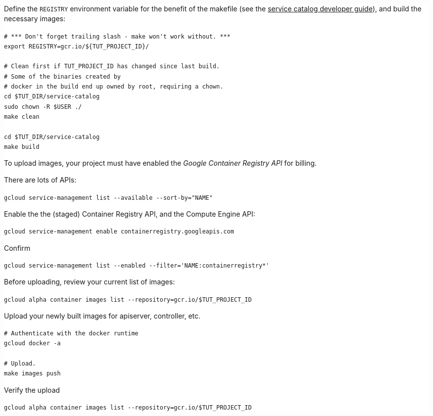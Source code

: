 Define the `REGISTRY` environment variable for the benefit of the
makefile (see the [service catalog developer guide]), and build
the necessary images:

```
# *** Don't forget trailing slash - make won't work without. ***
export REGISTRY=gcr.io/${TUT_PROJECT_ID}/

# Clean first if TUT_PROJECT_ID has changed since last build.
# Some of the binaries created by
# docker in the build end up owned by root, requiring a chown.
cd $TUT_DIR/service-catalog
sudo chown -R $USER ./
make clean

cd $TUT_DIR/service-catalog
make build
```

To upload images, your project must have enabled the _Google
Container Registry API_ for billing.

There are lots of APIs:

```
gcloud service-management list --available --sort-by="NAME"
```

Enable the the (staged) Container Registry API, and the Compute Engine API:

```
gcloud service-management enable containerregistry.googleapis.com
```

Confirm

```
gcloud service-management list --enabled --filter='NAME:containerregistry*'
```

Before uploading, review your current list of images:

```
gcloud alpha container images list --repository=gcr.io/$TUT_PROJECT_ID
```

Upload your newly built images for apiserver, controller, etc.

```
# Authenticate with the docker runtime
gcloud docker -a

# Upload.
make images push
```

Verify the upload

```
gcloud alpha container images list --repository=gcr.io/$TUT_PROJECT_ID
```


[cfssl]: https://github.com/cloudflare/cfssl
[Create a new GCP project]: https://cloud.google.com/resource-manager/docs/creating-managing-projects
[helm]: https://docs.helm.sh/
[service account]: https://cloud.google.com/compute/docs/access/service-accounts
[service catalog developer guide]: https://github.com/kubernetes-incubator/service-catalog/blob/master/docs/devguide.md
[service catalog repo]: https://github.com/kubernetes-incubator/service-catalog
[service catalog walkthrough]: https://github.com/kubernetes-incubator/service-catalog/blob/master/docs/walkthrough.md
[gcloud sdk]: https://cloud.google.com/sdk/downloads
[billable]: https://support.google.com/cloud/answer/6158867?hl=en
[docker]: https://docs.docker.com/engine/installation/linux/docker-ce/ubuntu/
[no-sudo-docker]: https://docs.docker.com/engine/installation/linux/linux-postinstall/#manage-docker-as-a-non-root-user
[Googler billing]: https://g3doc.corp.google.com/cloud/kubernetes/g3doc/dev/dev_project_setup.md#2-setup-billing
[GCP pubsub]: https://cloud.google.com/pubsub/